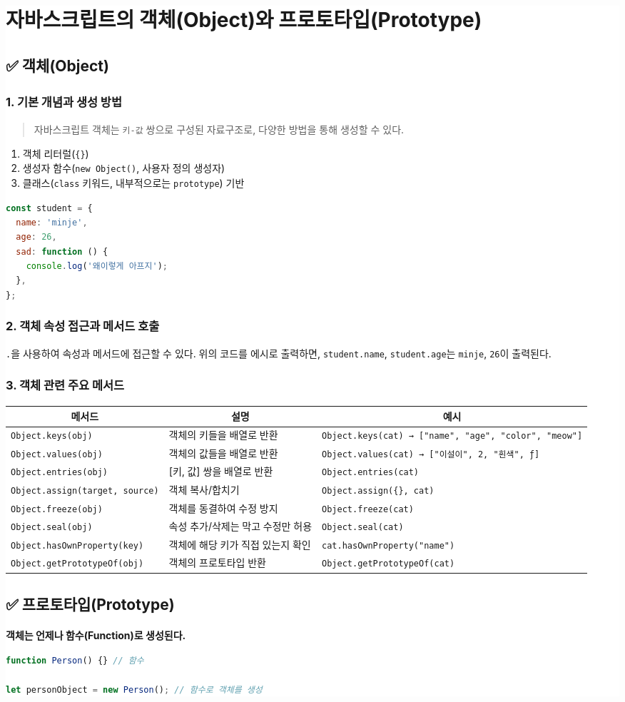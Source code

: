 # 자바스크립트의 객체(Object)와 프로토타입(Prototype)

## ✅ 객체(Object)

### 1. 기본 개념과 생성 방법

> 자바스크립트 객체는 `키-값` 쌍으로 구성된 자료구조로, 다양한 방법을 통해 생성할 수 있다.

1. 객체 리터럴(`{}`)
2. 생성자 함수(`new Object()`, 사용자 정의 생성자)
3. 클래스(`class` 키워드, 내부적으로는 `prototype`) 기반

```javascript
const student = {
  name: 'minje',
  age: 26,
  sad: function () {
    console.log('왜이렇게 아프지');
  },
};
```

### 2. 객체 속성 접근과 메서드 호출

`.`을 사용하여 속성과 메서드에 접근할 수 있다.
위의 코드를 에시로 출력하면, `student.name`, `student.age`는 `minje`, `26`이 출력된다.

### 3. 객체 관련 주요 메서드

| 메서드                          | 설명                              | 예시                                                  |
| ------------------------------- | --------------------------------- | ----------------------------------------------------- |
| `Object.keys(obj)`              | 객체의 키들을 배열로 반환         | `Object.keys(cat) → ["name", "age", "color", "meow"]` |
| `Object.values(obj)`            | 객체의 값들을 배열로 반환         | `Object.values(cat) → ["이설이", 2, "흰색", ƒ]`       |
| `Object.entries(obj)`           | [키, 값] 쌍을 배열로 반환         | `Object.entries(cat)`                                 |
| `Object.assign(target, source)` | 객체 복사/합치기                  | `Object.assign({}, cat)`                              |
| `Object.freeze(obj)`            | 객체를 동결하여 수정 방지         | `Object.freeze(cat)`                                  |
| `Object.seal(obj)`              | 속성 추가/삭제는 막고 수정만 허용 | `Object.seal(cat)`                                    |
| `Object.hasOwnProperty(key)`    | 객체에 해당 키가 직접 있는지 확인 | `cat.hasOwnProperty("name")`                          |
| `Object.getPrototypeOf(obj)`    | 객체의 프로토타입 반환            | `Object.getPrototypeOf(cat)`                          |

## ✅ 프로토타입(Prototype)

**객체는 언제나 함수(Function)로 생성된다.**

```javascript
function Person() {} // 함수

let personObject = new Person(); // 함수로 객체를 생성
```
